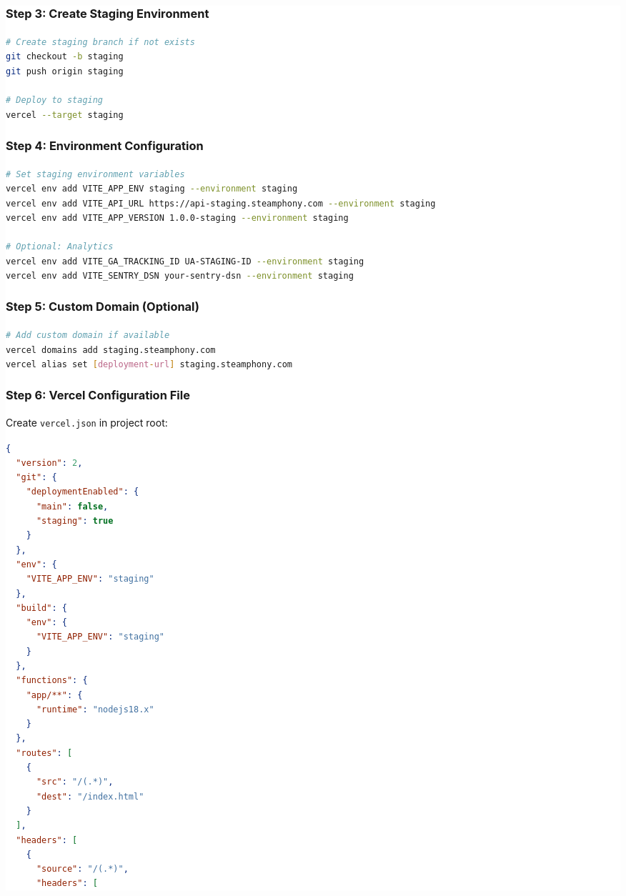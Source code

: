 ### **Step 3: Create Staging Environment**
```bash
# Create staging branch if not exists
git checkout -b staging
git push origin staging

# Deploy to staging
vercel --target staging
```

### **Step 4: Environment Configuration**
```bash
# Set staging environment variables
vercel env add VITE_APP_ENV staging --environment staging
vercel env add VITE_API_URL https://api-staging.steamphony.com --environment staging
vercel env add VITE_APP_VERSION 1.0.0-staging --environment staging

# Optional: Analytics
vercel env add VITE_GA_TRACKING_ID UA-STAGING-ID --environment staging
vercel env add VITE_SENTRY_DSN your-sentry-dsn --environment staging
```

### **Step 5: Custom Domain (Optional)**
```bash
# Add custom domain if available
vercel domains add staging.steamphony.com
vercel alias set [deployment-url] staging.steamphony.com
```

### **Step 6: Vercel Configuration File**
Create `vercel.json` in project root:

```json
{
  "version": 2,
  "git": {
    "deploymentEnabled": {
      "main": false,
      "staging": true
    }
  },
  "env": {
    "VITE_APP_ENV": "staging"
  },
  "build": {
    "env": {
      "VITE_APP_ENV": "staging"
    }
  },
  "functions": {
    "app/**": {
      "runtime": "nodejs18.x"
    }
  },
  "routes": [
    {
      "src": "/(.*)",
      "dest": "/index.html"
    }
  ],
  "headers": [
    {
      "source": "/(.*)",
      "headers": [
```